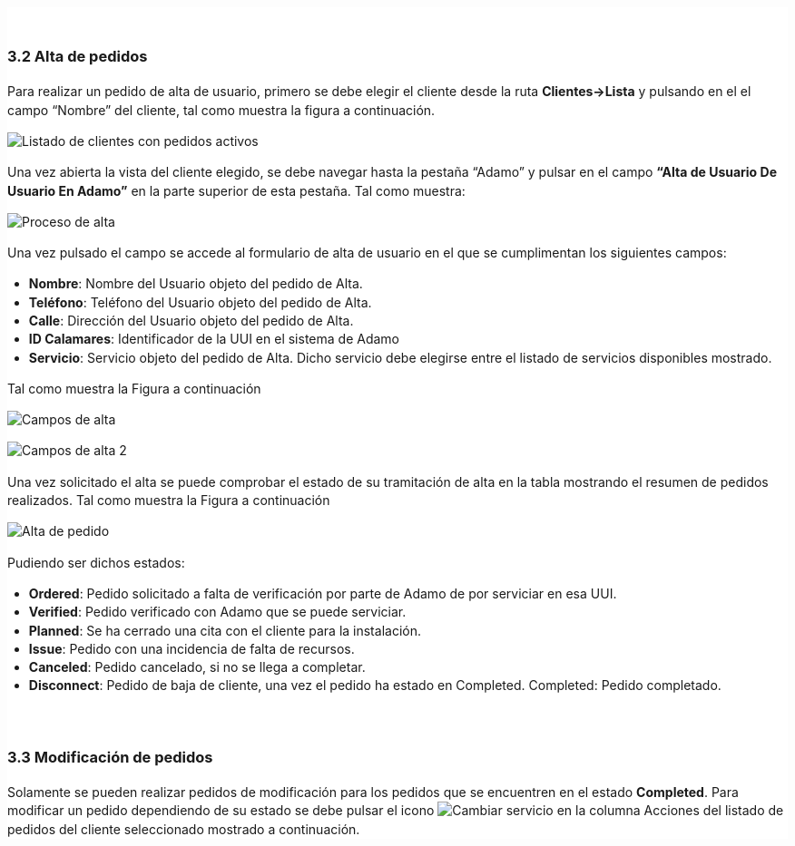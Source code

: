 <a id="alta-de-pedidos"></a>
<br>
### 3.2 Alta de pedidos
Para realizar un pedido de alta de usuario, primero se debe elegir el cliente desde la ruta **Clientes->Lista** y pulsando en el el campo “Nombre” del cliente, tal como muestra la figura a continuación.

![Listado de clientes con pedidos activos](./09.png)

Una vez abierta la vista del cliente elegido, se debe navegar hasta la pestaña “Adamo” y pulsar en el campo **“Alta de Usuario De Usuario En Adamo”** en la parte superior de esta pestaña. Tal como muestra:

![Proceso de alta](./10.png)

Una vez pulsado el campo se accede al formulario de alta de usuario en el que se cumplimentan los siguientes campos:

- **Nombre**: Nombre del Usuario objeto del pedido de Alta.
- **Teléfono**: Teléfono del Usuario objeto del pedido de Alta.
- **Calle**: Dirección del Usuario objeto del pedido de Alta.
- **ID Calamares**: Identificador de la UUI en el sistema de Adamo
- **Servicio**: Servicio objeto del pedido de Alta.
Dicho servicio debe elegirse entre el listado de servicios disponibles mostrado.

Tal como muestra la Figura a continuación

![Campos de alta](./11.png)

![Campos de alta 2](./32.png)

Una vez solicitado el alta se puede comprobar el estado de su tramitación de alta en la tabla mostrando el resumen de pedidos realizados.
Tal como muestra la Figura a continuación

![Alta de pedido](./12.png)

Pudiendo ser dichos estados:
- **Ordered**: Pedido solicitado a falta de verificación por parte de Adamo de por serviciar en esa UUI.
- **Verified**: Pedido verificado con Adamo que se puede serviciar.
- **Planned**: Se ha cerrado una cita con el cliente para la instalación.
- **Issue**: Pedido con una incidencia de falta de recursos.
- **Canceled**: Pedido cancelado, si no se llega a completar.
- **Disconnect**: Pedido de baja de cliente, una vez el pedido ha estado en Completed.
Completed: Pedido completado.

<a id="modificación-de-pedidos"></a>
<br>
### 3.3 Modificación de pedidos
Solamente se pueden realizar pedidos de modificación para los pedidos que se encuentren en el estado **Completed**.
Para modificar un pedido dependiendo de su estado se debe pulsar el icono ![Cambiar servicio](./17.png) en la columna Acciones del listado de pedidos del cliente seleccionado mostrado a continuación.
